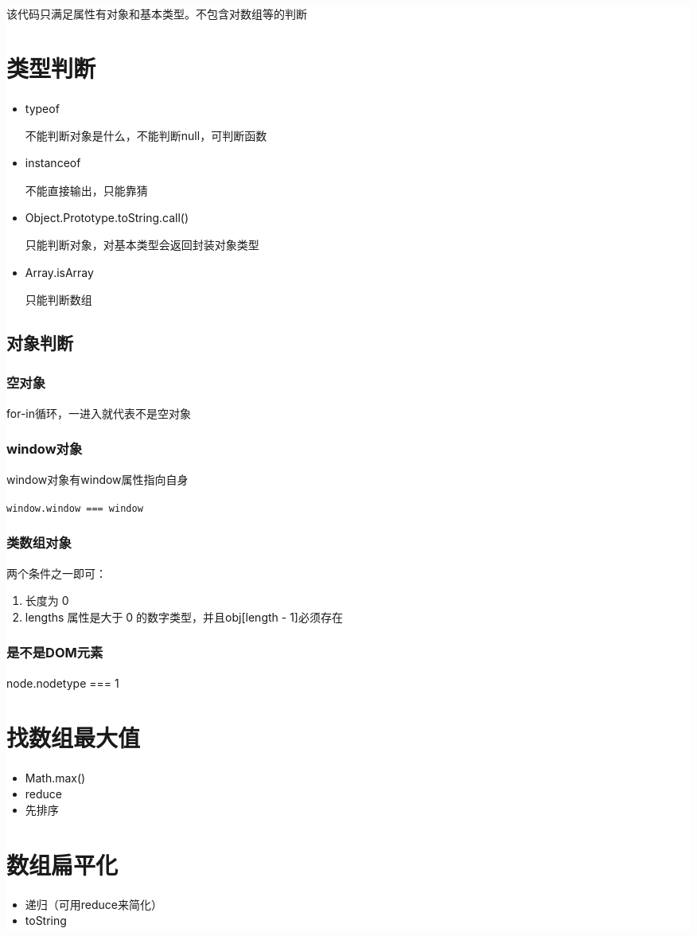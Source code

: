 该代码只满足属性有对象和基本类型。不包含对数组等的判断

# 类型判断

- typeof

  不能判断对象是什么，不能判断null，可判断函数

- instanceof

  不能直接输出，只能靠猜

- Object.Prototype.toString.call()

  只能判断对象，对基本类型会返回封装对象类型

- Array.isArray

  只能判断数组

## 对象判断

### 空对象

for-in循环，一进入就代表不是空对象

### window对象

window对象有window属性指向自身

`window.window === window`

### 类数组对象

两个条件之一即可：

1. 长度为 0
2. lengths 属性是大于 0 的数字类型，并且obj[length - 1]必须存在

### 是不是DOM元素

node.nodetype === 1

# 找数组最大值

- Math.max()
- reduce
- 先排序

# 数组扁平化

- 递归（可用reduce来简化）
- toString
